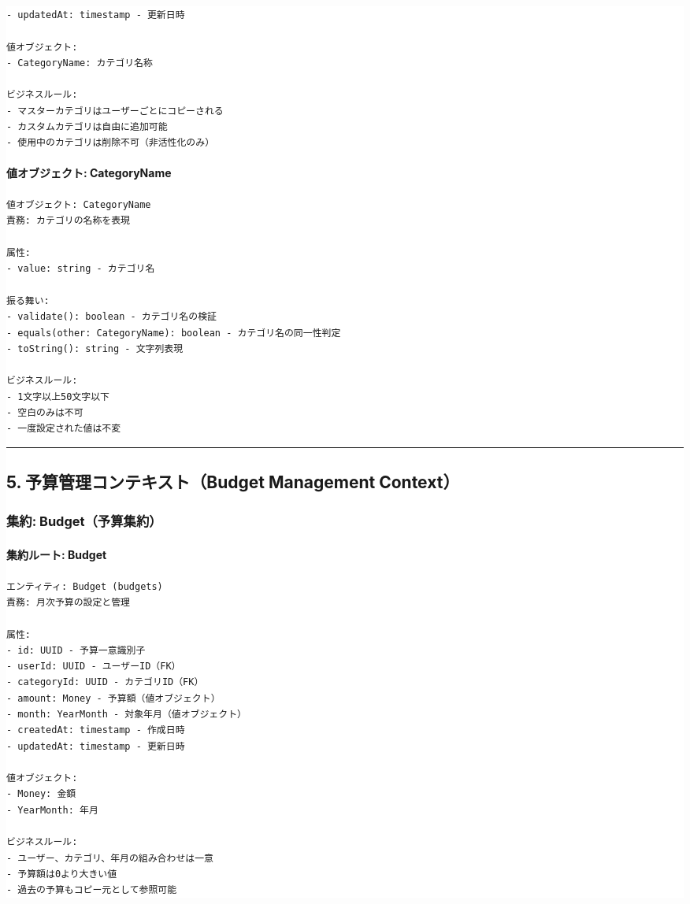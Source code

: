 ```
- updatedAt: timestamp - 更新日時

値オブジェクト:
- CategoryName: カテゴリ名称

ビジネスルール:
- マスターカテゴリはユーザーごとにコピーされる
- カスタムカテゴリは自由に追加可能
- 使用中のカテゴリは削除不可（非活性化のみ）
```

#### 値オブジェクト: CategoryName
```
値オブジェクト: CategoryName
責務: カテゴリの名称を表現

属性:
- value: string - カテゴリ名

振る舞い:
- validate(): boolean - カテゴリ名の検証
- equals(other: CategoryName): boolean - カテゴリ名の同一性判定
- toString(): string - 文字列表現

ビジネスルール:
- 1文字以上50文字以下
- 空白のみは不可
- 一度設定された値は不変
```

---

## 5. 予算管理コンテキスト（Budget Management Context）

### 集約: Budget（予算集約）

#### 集約ルート: Budget
```
エンティティ: Budget (budgets)
責務: 月次予算の設定と管理

属性:
- id: UUID - 予算一意識別子
- userId: UUID - ユーザーID（FK）
- categoryId: UUID - カテゴリID（FK）
- amount: Money - 予算額（値オブジェクト）
- month: YearMonth - 対象年月（値オブジェクト）
- createdAt: timestamp - 作成日時
- updatedAt: timestamp - 更新日時

値オブジェクト:
- Money: 金額
- YearMonth: 年月

ビジネスルール:
- ユーザー、カテゴリ、年月の組み合わせは一意
- 予算額は0より大きい値
- 過去の予算もコピー元として参照可能
```
